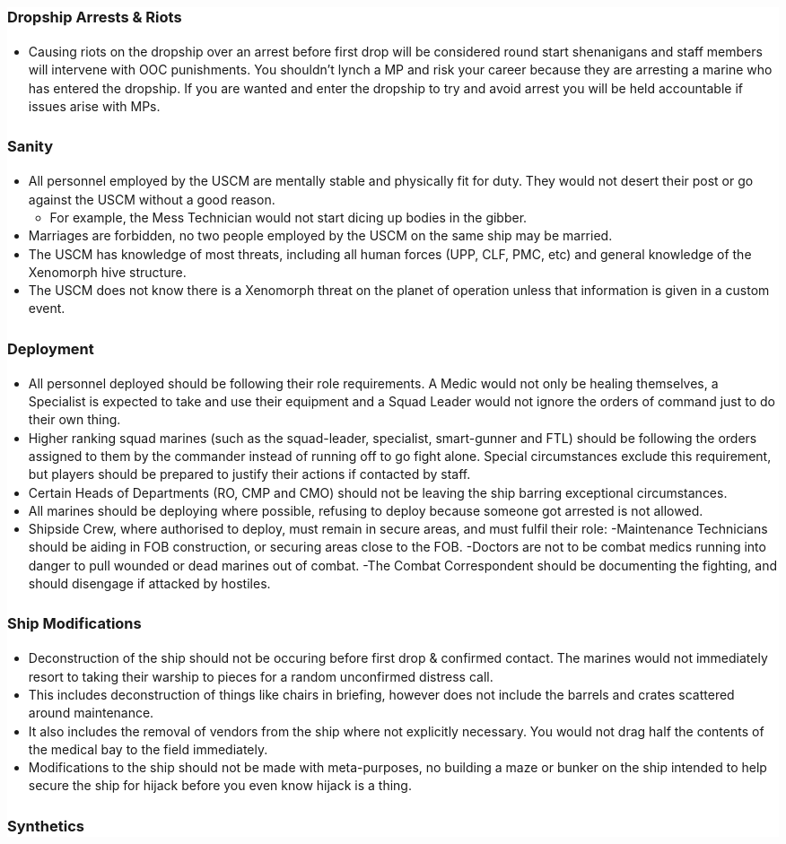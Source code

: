 ### Dropship Arrests & Riots 

- Causing riots on the dropship over an arrest before first drop will be considered round start shenanigans and staff members will intervene with OOC punishments. You shouldn’t lynch a MP and risk your career because they are arresting a marine who has entered the dropship. If you are wanted and enter the dropship to try and avoid arrest you will be held accountable if issues arise with MPs. 

### Sanity

- All personnel employed by the USCM are mentally stable and physically fit for duty. They would not desert their post or go against the USCM without a good reason. 
    - For example, the Mess Technician would not start dicing up bodies in the gibber.
- Marriages are forbidden, no two people employed by the USCM on the same ship may be married. 
- The USCM has knowledge of most threats, including all human forces (UPP, CLF, PMC, etc) and general knowledge of the Xenomorph hive structure. 
- The USCM does not know there is a Xenomorph threat on the planet of operation unless that information is given in a custom event.

### Deployment 

- All personnel deployed should be following their role requirements. A Medic would not only be healing themselves, a Specialist is expected to take and use their equipment and a Squad Leader would not ignore the orders of command just to do their own thing.
- Higher ranking squad marines (such as the squad-leader, specialist, smart-gunner and FTL) should be following the orders assigned to them by the commander instead of running off to go fight alone. Special circumstances exclude this requirement, but players should be prepared to justify their actions if contacted by staff. 
- Certain Heads of Departments (RO, CMP and CMO) should not be leaving the ship barring exceptional circumstances.
- All marines should be deploying where possible, refusing to deploy because someone got arrested is not allowed. 
- Shipside Crew, where authorised to deploy, must remain in secure areas, and must fulfil their role:
    -Maintenance Technicians should be aiding in FOB construction, or securing areas close to the FOB.
    -Doctors are not to be combat medics running into danger to pull wounded or dead marines out of combat.
    -The Combat Correspondent should be documenting the fighting, and should disengage if attacked by hostiles.

### Ship Modifications 

- Deconstruction of the ship should not be occuring before first drop & confirmed contact. The marines would not immediately resort to taking their warship to pieces for a random unconfirmed distress call. 
- This includes deconstruction of things like chairs in briefing, however does not include the barrels and crates scattered around maintenance.
- It also includes the removal of vendors from the ship where not explicitly necessary. You would not drag half the contents of the medical bay to the field immediately.
- Modifications to the ship should not be made with meta-purposes, no building a maze or bunker on the ship intended to help secure the ship for hijack before you even know hijack is a thing.

### Synthetics 
